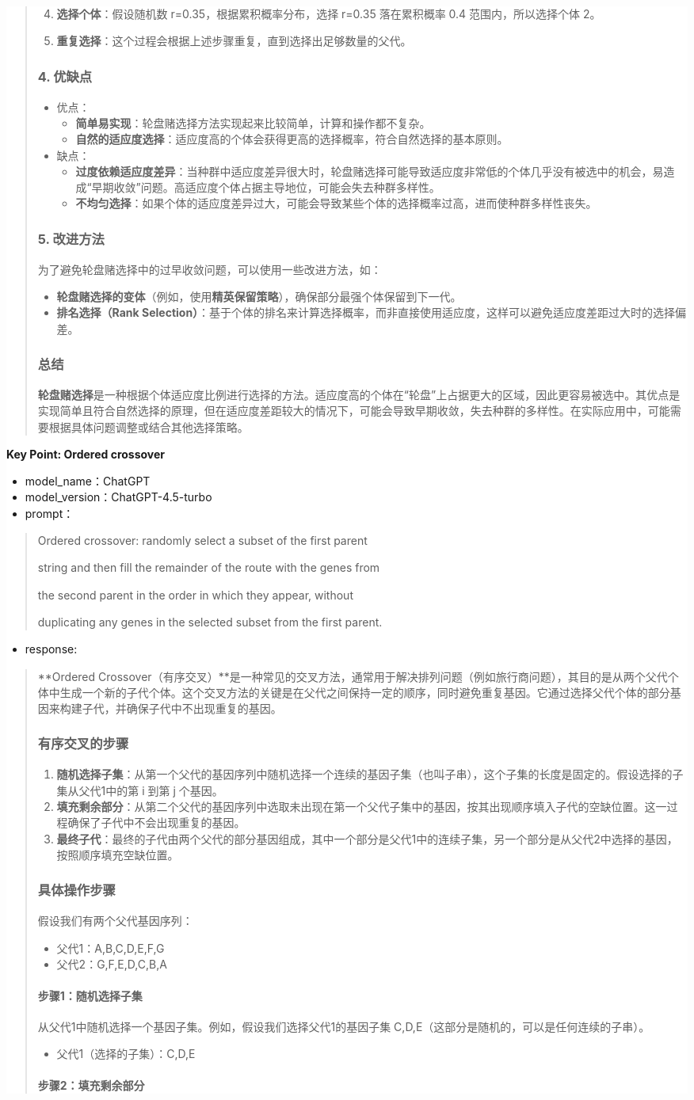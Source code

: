 >
> 4. **选择个体**：假设随机数 r=0.35，根据累积概率分布，选择 r=0.35 落在累积概率 0.4 范围内，所以选择个体 2。
>
> 5. **重复选择**：这个过程会根据上述步骤重复，直到选择出足够数量的父代。
>
> ### 4. **优缺点**
>
> - 优点：
>   - **简单易实现**：轮盘赌选择方法实现起来比较简单，计算和操作都不复杂。
>   - **自然的适应度选择**：适应度高的个体会获得更高的选择概率，符合自然选择的基本原则。
> - 缺点：
>   - **过度依赖适应度差异**：当种群中适应度差异很大时，轮盘赌选择可能导致适应度非常低的个体几乎没有被选中的机会，易造成“早期收敛”问题。高适应度个体占据主导地位，可能会失去种群多样性。
>   - **不均匀选择**：如果个体的适应度差异过大，可能会导致某些个体的选择概率过高，进而使种群多样性丧失。
>
> ### 5. **改进方法**
>
> 为了避免轮盘赌选择中的过早收敛问题，可以使用一些改进方法，如：
>
> - **轮盘赌选择的变体**（例如，使用**精英保留策略**），确保部分最强个体保留到下一代。
> - **排名选择（Rank Selection）**：基于个体的排名来计算选择概率，而非直接使用适应度，这样可以避免适应度差距过大时的选择偏差。
>
> ### 总结
>
> **轮盘赌选择**是一种根据个体适应度比例进行选择的方法。适应度高的个体在“轮盘”上占据更大的区域，因此更容易被选中。其优点是实现简单且符合自然选择的原理，但在适应度差距较大的情况下，可能会导致早期收敛，失去种群的多样性。在实际应用中，可能需要根据具体问题调整或结合其他选择策略。

**Key Point: Ordered crossover**

- model_name：ChatGPT
- model_version：ChatGPT-4.5-turbo
- prompt：

> Ordered crossover: randomly select a subset of the first parent
>
> string and then fill the remainder of the route with the genes from
>
> the second parent in the order in which they appear, without
>
> duplicating any genes in the selected subset from the first parent.


- response:

> **Ordered Crossover（有序交叉）**是一种常见的交叉方法，通常用于解决排列问题（例如旅行商问题），其目的是从两个父代个体中生成一个新的子代个体。这个交叉方法的关键是在父代之间保持一定的顺序，同时避免重复基因。它通过选择父代个体的部分基因来构建子代，并确保子代中不出现重复的基因。
>
> ### 有序交叉的步骤
>
> 1. **随机选择子集**：从第一个父代的基因序列中随机选择一个连续的基因子集（也叫子串），这个子集的长度是固定的。假设选择的子集从父代1中的第 i 到第 j 个基因。
> 2. **填充剩余部分**：从第二个父代的基因序列中选取未出现在第一个父代子集中的基因，按其出现顺序填入子代的空缺位置。这一过程确保了子代中不会出现重复的基因。
> 3. **最终子代**：最终的子代由两个父代的部分基因组成，其中一个部分是父代1中的连续子集，另一个部分是从父代2中选择的基因，按照顺序填充空缺位置。
>
> ### 具体操作步骤
>
> 假设我们有两个父代基因序列：
>
> - 父代1：A,B,C,D,E,F,G
> - 父代2：G,F,E,D,C,B,A
>
> #### 步骤1：随机选择子集
>
> 从父代1中随机选择一个基因子集。例如，假设我们选择父代1的基因子集 C,D,E（这部分是随机的，可以是任何连续的子串）。
>
> - 父代1（选择的子集）：C,D,E
>
> #### 步骤2：填充剩余部分